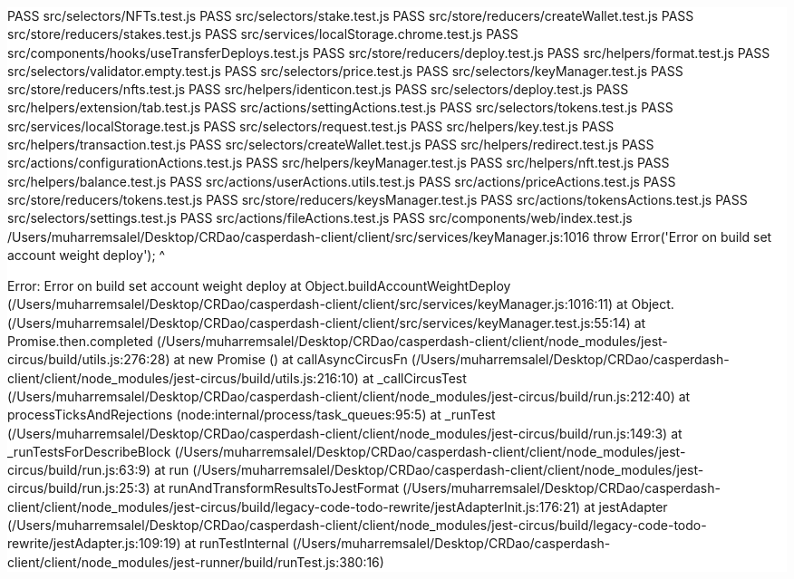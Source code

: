  PASS  src/selectors/NFTs.test.js
 PASS  src/selectors/stake.test.js
 PASS  src/store/reducers/createWallet.test.js
 PASS  src/store/reducers/stakes.test.js
 PASS  src/services/localStorage.chrome.test.js
 PASS  src/components/hooks/useTransferDeploys.test.js
 PASS  src/store/reducers/deploy.test.js
 PASS  src/helpers/format.test.js
 PASS  src/selectors/validator.empty.test.js
 PASS  src/selectors/price.test.js
 PASS  src/selectors/keyManager.test.js
 PASS  src/store/reducers/nfts.test.js
 PASS  src/helpers/identicon.test.js
 PASS  src/selectors/deploy.test.js
 PASS  src/helpers/extension/tab.test.js
 PASS  src/actions/settingActions.test.js
 PASS  src/selectors/tokens.test.js
 PASS  src/services/localStorage.test.js
 PASS  src/selectors/request.test.js
 PASS  src/helpers/key.test.js
 PASS  src/helpers/transaction.test.js
 PASS  src/selectors/createWallet.test.js
 PASS  src/helpers/redirect.test.js
 PASS  src/actions/configurationActions.test.js
 PASS  src/helpers/keyManager.test.js
 PASS  src/helpers/nft.test.js
 PASS  src/helpers/balance.test.js
 PASS  src/actions/userActions.utils.test.js
 PASS  src/actions/priceActions.test.js
 PASS  src/store/reducers/tokens.test.js
 PASS  src/store/reducers/keysManager.test.js
 PASS  src/actions/tokensActions.test.js
 PASS  src/selectors/settings.test.js
 PASS  src/actions/fileActions.test.js
 PASS  src/components/web/index.test.js
/Users/muharremsalel/Desktop/CRDao/casperdash-client/client/src/services/keyManager.js:1016
    throw Error('Error on build set account weight deploy');
          ^

Error: Error on build set account weight deploy
    at Object.buildAccountWeightDeploy (/Users/muharremsalel/Desktop/CRDao/casperdash-client/client/src/services/keyManager.js:1016:11)
    at Object.<anonymous> (/Users/muharremsalel/Desktop/CRDao/casperdash-client/client/src/services/keyManager.test.js:55:14)
    at Promise.then.completed (/Users/muharremsalel/Desktop/CRDao/casperdash-client/client/node_modules/jest-circus/build/utils.js:276:28)
    at new Promise (<anonymous>)
    at callAsyncCircusFn (/Users/muharremsalel/Desktop/CRDao/casperdash-client/client/node_modules/jest-circus/build/utils.js:216:10)
    at _callCircusTest (/Users/muharremsalel/Desktop/CRDao/casperdash-client/client/node_modules/jest-circus/build/run.js:212:40)
    at processTicksAndRejections (node:internal/process/task_queues:95:5)
    at _runTest (/Users/muharremsalel/Desktop/CRDao/casperdash-client/client/node_modules/jest-circus/build/run.js:149:3)
    at _runTestsForDescribeBlock (/Users/muharremsalel/Desktop/CRDao/casperdash-client/client/node_modules/jest-circus/build/run.js:63:9)
    at run (/Users/muharremsalel/Desktop/CRDao/casperdash-client/client/node_modules/jest-circus/build/run.js:25:3)
    at runAndTransformResultsToJestFormat (/Users/muharremsalel/Desktop/CRDao/casperdash-client/client/node_modules/jest-circus/build/legacy-code-todo-rewrite/jestAdapterInit.js:176:21)
    at jestAdapter (/Users/muharremsalel/Desktop/CRDao/casperdash-client/client/node_modules/jest-circus/build/legacy-code-todo-rewrite/jestAdapter.js:109:19)
    at runTestInternal (/Users/muharremsalel/Desktop/CRDao/casperdash-client/client/node_modules/jest-runner/build/runTest.js:380:16)